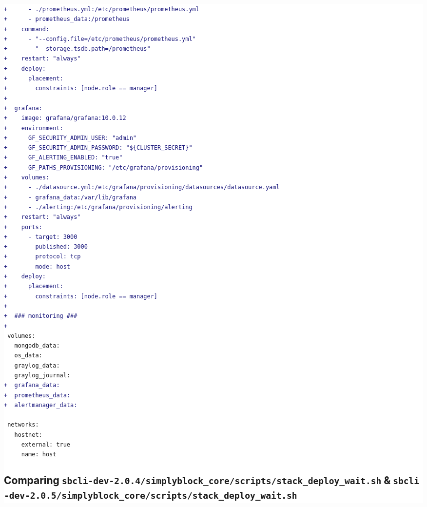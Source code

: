 ```diff
+      - ./prometheus.yml:/etc/prometheus/prometheus.yml
+      - prometheus_data:/prometheus
+    command:
+      - "--config.file=/etc/prometheus/prometheus.yml"
+      - "--storage.tsdb.path=/prometheus"
+    restart: "always"
+    deploy:
+      placement:
+        constraints: [node.role == manager]
+
+  grafana:
+    image: grafana/grafana:10.0.12
+    environment:
+      GF_SECURITY_ADMIN_USER: "admin"
+      GF_SECURITY_ADMIN_PASSWORD: "${CLUSTER_SECRET}"
+      GF_ALERTING_ENABLED: "true"
+      GF_PATHS_PROVISIONING: "/etc/grafana/provisioning"
+    volumes:
+      - ./datasource.yml:/etc/grafana/provisioning/datasources/datasource.yaml
+      - grafana_data:/var/lib/grafana
+      - ./alerting:/etc/grafana/provisioning/alerting
+    restart: "always"
+    ports:
+      - target: 3000
+        published: 3000
+        protocol: tcp
+        mode: host
+    deploy:
+      placement:
+        constraints: [node.role == manager]
+
+  ### monitoring ###
+
 volumes:
   mongodb_data:
   os_data:
   graylog_data:
   graylog_journal:
+  grafana_data:
+  prometheus_data:
+  alertmanager_data:
 
 networks:
   hostnet:
     external: true
     name: host
```

## Comparing `sbcli-dev-2.0.4/simplyblock_core/scripts/stack_deploy_wait.sh` & `sbcli-dev-2.0.5/simplyblock_core/scripts/stack_deploy_wait.sh`
